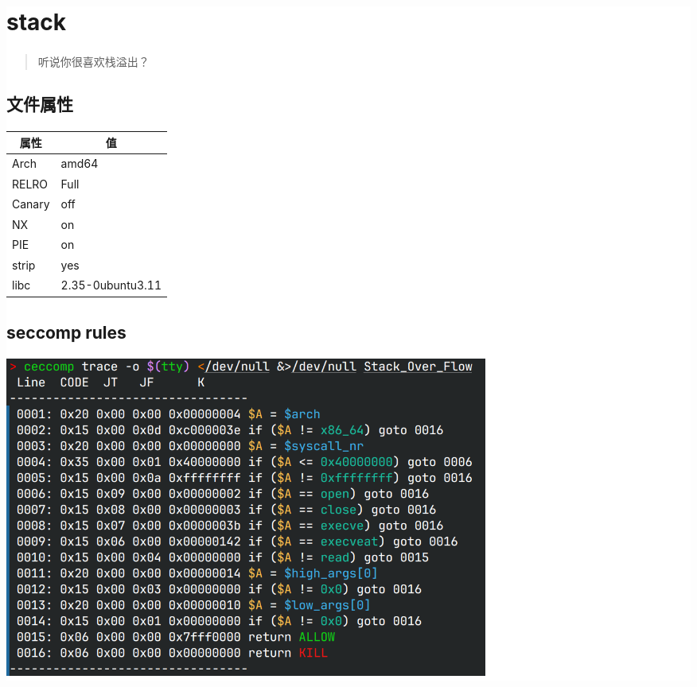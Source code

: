 # stack

> 听说你很喜欢栈溢出？

## 文件属性

|属性  |值    |
|------|------|
|Arch  |amd64 |
|RELRO |Full  |
|Canary|off   |
|NX    |on    |
|PIE   |on    |
|strip |yes   |
|libc  |2.35-0ubuntu3.11|

## seccomp rules

<img src="assets/seccomp.png" width="70%">
